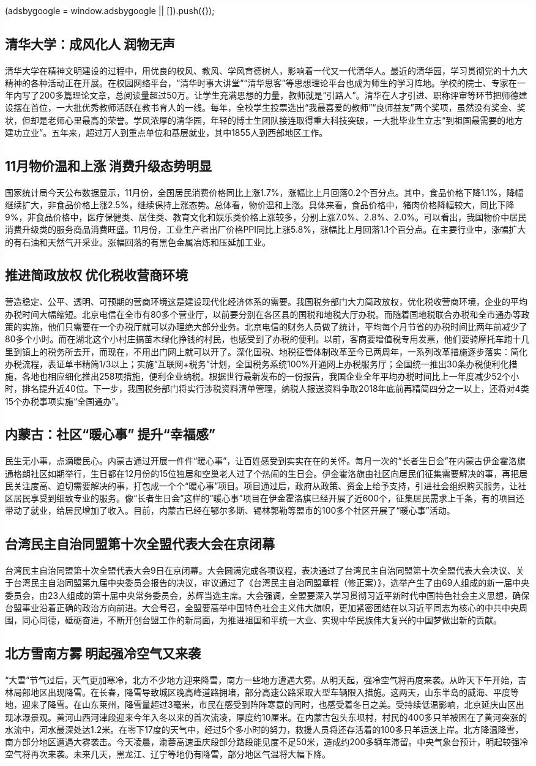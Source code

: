 



 (adsbygoogle = window.adsbygoogle || []).push({});

 
## 清华大学：成风化人 润物无声


清华大学在精神文明建设的过程中，用优良的校风、教风、学风育德树人，影响着一代又一代清华人。最近的清华园，学习贯彻党的十九大精神的各种活动正在开展。在校园网络平台，“清华时事大讲堂”“清华思客”等思想理论平台也成为师生的学习阵地。学校的院士、专家在一年内写了200多篇理论文章，总阅读量超过50万。让学生充满思想的力量，教师就是“引路人”。清华在人才引进、职称评审等环节把师德建设摆在首位，一大批优秀教师活跃在教书育人的一线。每年，全校学生投票选出“我最喜爱的教师”“良师益友”两个奖项，虽然没有奖金、奖状，但却是老师心里最高的荣誉。学风浓厚的清华园，年轻的博士生团队接连取得重大科技突破，一大批毕业生立志“到祖国最需要的地方建功立业”。五年来，超过万人到重点单位和基层就业，其中1855人到西部地区工作。


## 11月物价温和上涨 消费升级态势明显


国家统计局今天公布数据显示，11月份，全国居民消费价格同比上涨1.7%，涨幅比上月回落0.2个百分点。其中，食品价格下降1.1%，降幅继续扩大，非食品价格上涨2.5%，继续保持上涨态势。总体看，物价温和上涨。具体来看，食品价格中，猪肉价格降幅较大，同比下降9%，非食品价格中，医疗保健类、居住类、教育文化和娱乐类价格上涨较多，分别上涨7.0%、2.8%、2.0%。可以看出，我国物价中居民消费升级类的服务商品消费旺盛。11月份，工业生产者出厂价格PPI同比上涨5.8%，涨幅比上月回落1.1个百分点。在主要行业中，涨幅扩大的有石油和天然气开采业。涨幅回落的有黑色金属冶炼和压延加工业。


## 推进简政放权 优化税收营商环境


营造稳定、公平、透明、可预期的营商环境这是建设现代化经济体系的需要。我国税务部门大力简政放权，优化税收营商环境，企业的平均办税时间大幅缩短。北京电信在全市有80多个营业厅，以前要分别在各区县的国税和地税大厅办税。而随着国地税联合办税和全市通办等政策的实施，他们只需要在一个办税厅就可以办理绝大部分业务。北京电信的财务人员做了统计，平均每个月节省的办税时间比两年前减少了80多个小时。而在湖北这个小村庄搞苗木绿化挣钱的村民，也感受到了办税的便利。以前，客商要增值税专用发票，他们要骑摩托车跑十几里到镇上的税务所去开，而现在，不用出门网上就可以开了。深化国税、地税征管体制改革至今已两周年，一系列改革措施逐步落实：简化办税流程，表证单书精简1/3以上；实施“互联网+税务”计划，全国税务系统100%开通网上办税服务厅；全国统一推出30条办税便利化措施，各地也相应细化推出258项措施，便利企业纳税。根据世行最新发布的一份报告，我国企业全年平均办税时间比上一年度减少52个小时，排名提升近40位。下一步，我国税务部门将实行涉税资料清单管理，纳税人报送资料争取2018年底前再精简四分之一以上，还将对4类15个办税事项实施“全国通办”。


## 内蒙古：社区“暖心事” 提升“幸福感”


民生无小事，点滴暖民心。内蒙古通过开展一件件“暖心事”，让百姓感受到实实在在的关怀。每月一次的“长者生日会”在内蒙古伊金霍洛旗通格朗社区如期举行，生日都在12月份的15位独居和空巢老人过了个热闹的生日会。伊金霍洛旗由社区向居民们征集需要解决的事，再把居民关注度高、迫切需要解决的事，打包成一个个“暖心事”项目。项目通过后，政府从政策、资金上给予支持，引进社会组织购买服务，让社区居民享受到细致专业的服务。像“长者生日会”这样的“暖心事”项目在伊金霍洛旗已经开展了近600个，征集居民需求上千条，有的项目还带动了就业，给居民增加了收入。目前，内蒙古已经在鄂尔多斯、锡林郭勒等盟市的100多个社区开展了“暖心事”活动。


## 台湾民主自治同盟第十次全盟代表大会在京闭幕


台湾民主自治同盟第十次全盟代表大会9日在京闭幕。大会圆满完成各项议程，表决通过了台湾民主自治同盟第十次全盟代表大会决议、关于台湾民主自治同盟第九届中央委员会报告的决议，审议通过了《台湾民主自治同盟章程（修正案）》，选举产生了由69人组成的新一届中央委员会，由23人组成的第十届中央常务委员会，苏辉当选主席。大会强调，全盟要深入学习贯彻习近平新时代中国特色社会主义思想，确保台盟事业沿着正确的政治方向前进。大会号召，全盟要高举中国特色社会主义伟大旗帜，更加紧密团结在以习近平同志为核心的中共中央周围，同心同德，砥砺奋进，不断开创台盟工作的新局面，为推进祖国和平统一大业、实现中华民族伟大复兴的中国梦做出新的贡献。


## 北方雪南方雾 明起强冷空气又来袭


“大雪”节气过后，天气更加寒冷，北方不少地方迎来降雪，南方一些地方遭遇大雾。从明天起，强冷空气将再度来袭。从昨天下午开始，吉林局部地区出现降雪。在长春，降雪导致城区晚高峰道路拥堵，部分高速公路采取大型车辆限入措施。这两天，山东半岛的威海、平度等地，迎来了降雪。在山东莱州，降雪量超过3毫米，市民在感受到阵阵寒意的同时，也感受着冬日之美。受持续低温影响，北京延庆山区出现冰瀑景观。黄河山西河津段迎来今年入冬以来的首次流凌，厚度约10厘米。在内蒙古包头东坝村，村民的400多只羊被困在了黄河突涨的水流中，河水最深处达1.2米。在零下17度的天气中，经过5个多小时的努力，救援人员将还存活着的100多只羊运送上岸。北方降温降雪，南方部分地区遭遇大雾袭击。今天凌晨，渝蓉高速重庆段部分路段能见度不足50米，造成约200多辆车滞留。中央气象台预计，明起较强冷空气将再次来袭。未来几天，黑龙江、辽宁等地仍有降雪，部分地区气温将大幅下降。
